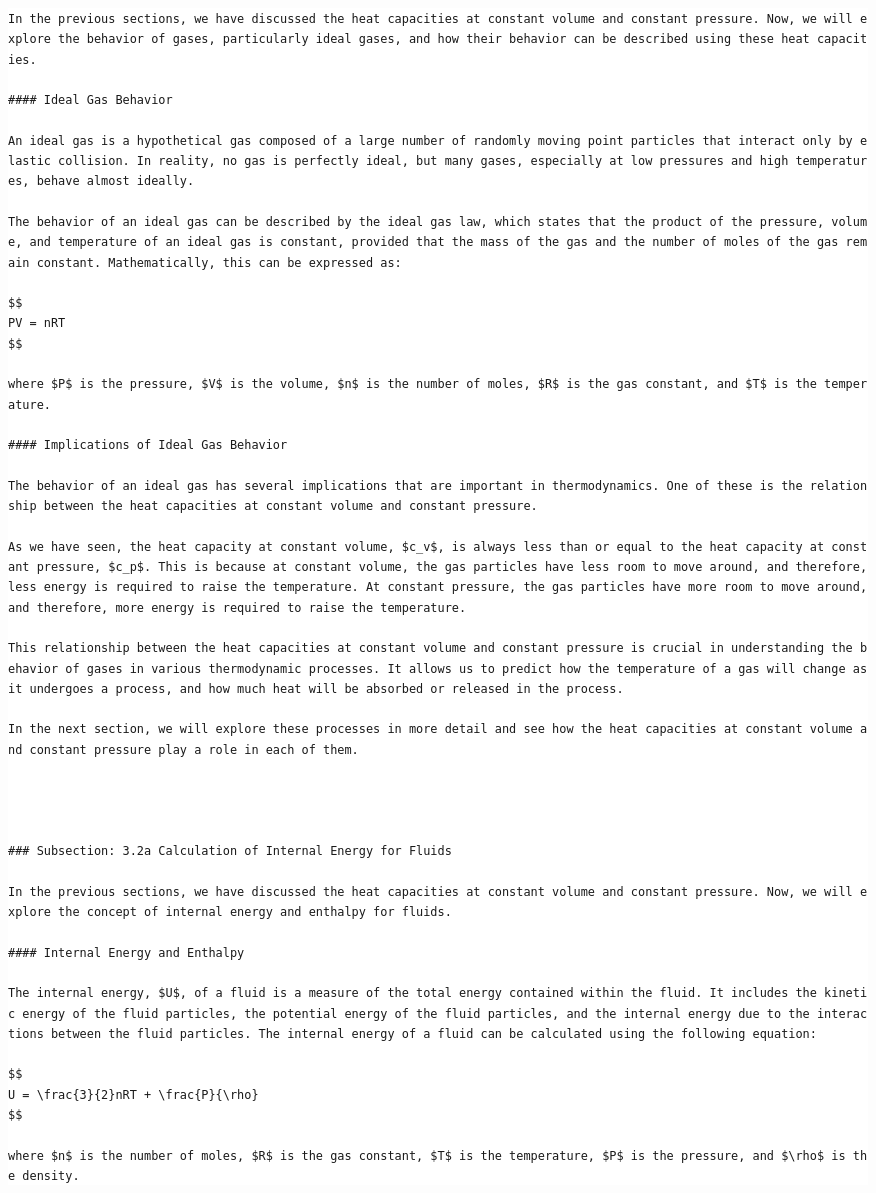 ```
In the previous sections, we have discussed the heat capacities at constant volume and constant pressure. Now, we will explore the behavior of gases, particularly ideal gases, and how their behavior can be described using these heat capacities.

#### Ideal Gas Behavior

An ideal gas is a hypothetical gas composed of a large number of randomly moving point particles that interact only by elastic collision. In reality, no gas is perfectly ideal, but many gases, especially at low pressures and high temperatures, behave almost ideally.

The behavior of an ideal gas can be described by the ideal gas law, which states that the product of the pressure, volume, and temperature of an ideal gas is constant, provided that the mass of the gas and the number of moles of the gas remain constant. Mathematically, this can be expressed as:

$$
PV = nRT
$$

where $P$ is the pressure, $V$ is the volume, $n$ is the number of moles, $R$ is the gas constant, and $T$ is the temperature.

#### Implications of Ideal Gas Behavior

The behavior of an ideal gas has several implications that are important in thermodynamics. One of these is the relationship between the heat capacities at constant volume and constant pressure.

As we have seen, the heat capacity at constant volume, $c_v$, is always less than or equal to the heat capacity at constant pressure, $c_p$. This is because at constant volume, the gas particles have less room to move around, and therefore, less energy is required to raise the temperature. At constant pressure, the gas particles have more room to move around, and therefore, more energy is required to raise the temperature.

This relationship between the heat capacities at constant volume and constant pressure is crucial in understanding the behavior of gases in various thermodynamic processes. It allows us to predict how the temperature of a gas will change as it undergoes a process, and how much heat will be absorbed or released in the process.

In the next section, we will explore these processes in more detail and see how the heat capacities at constant volume and constant pressure play a role in each of them.




### Subsection: 3.2a Calculation of Internal Energy for Fluids

In the previous sections, we have discussed the heat capacities at constant volume and constant pressure. Now, we will explore the concept of internal energy and enthalpy for fluids.

#### Internal Energy and Enthalpy

The internal energy, $U$, of a fluid is a measure of the total energy contained within the fluid. It includes the kinetic energy of the fluid particles, the potential energy of the fluid particles, and the internal energy due to the interactions between the fluid particles. The internal energy of a fluid can be calculated using the following equation:

$$
U = \frac{3}{2}nRT + \frac{P}{\rho}
$$

where $n$ is the number of moles, $R$ is the gas constant, $T$ is the temperature, $P$ is the pressure, and $\rho$ is the density.

```